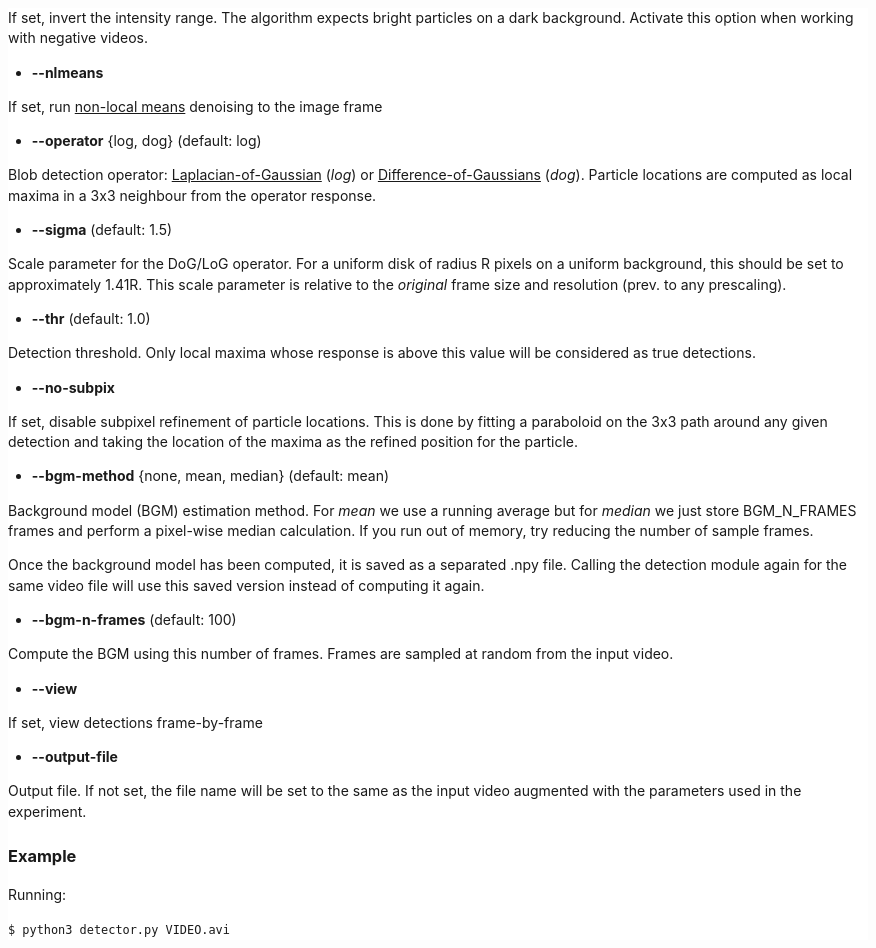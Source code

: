 If set, invert the intensity range. The algorithm expects bright particles on a dark background. Activate this option when working with negative videos.

* **--nlmeans**

If set, run [non-local means](https://en.wikipedia.org/wiki/Non-local_means) denoising to the image frame

* **--operator** {log, dog} (default: log)

Blob detection operator: [Laplacian-of-Gaussian](https://en.wikipedia.org/wiki/Blob_detection#The_Laplacian_of_Gaussian) (*log*) or [Difference-of-Gaussians](https://en.wikipedia.org/wiki/Blob_detection#The_difference_of_Gaussians_approach) (*dog*). Particle locations are computed as local maxima in a 3x3 neighbour from the operator response.

* **--sigma** (default: 1.5)

Scale parameter for the DoG/LoG operator. For a uniform disk of radius R pixels on a uniform background, this should be set to approximately 1.41R. This scale parameter is relative to the *original* frame size and resolution (prev. to any prescaling).

* **--thr** (default: 1.0)

Detection threshold. Only local maxima whose response is above this value will be considered as true detections.

* **--no-subpix**

If set, disable subpixel refinement of particle locations. This is done by fitting a paraboloid on the 3x3 path around any given detection and taking the location of the maxima as the refined position for the particle.

* **--bgm-method** {none, mean, median} (default: mean)

Background model (BGM) estimation method. For *mean* we use a running average but for *median* we just store BGM_N_FRAMES frames and perform a pixel-wise median calculation. If you run out of memory, try reducing the number of sample frames.

Once the background model has been computed, it is saved as a separated .npy file. Calling the detection module again for the same video file will use this saved version instead of computing it again.

* **--bgm-n-frames** (default: 100)

Compute the BGM using this number of frames. Frames are sampled at random from the input video.

* **--view**

If set, view detections frame-by-frame

* **--output-file**

Output file. If not set, the file name will be set to the same as the input video augmented with the parameters used in the experiment.

### Example

Running:

```sh
$ python3 detector.py VIDEO.avi
```
